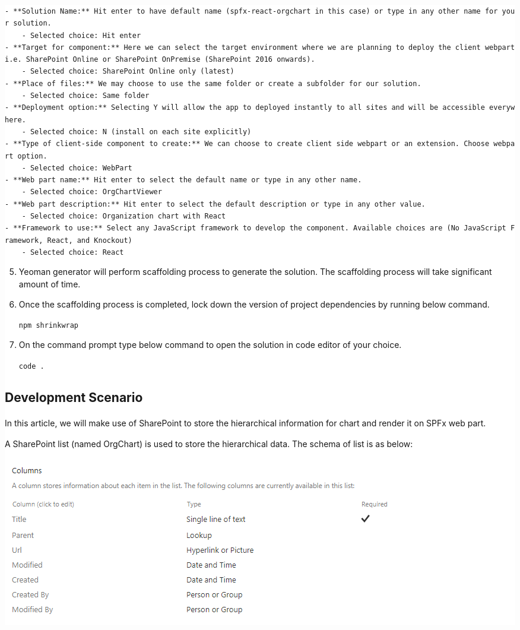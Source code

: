     - **Solution Name:** Hit enter to have default name (spfx-react-orgchart in this case) or type in any other name for your solution.
        - Selected choice: Hit enter
    - **Target for component:** Here we can select the target environment where we are planning to deploy the client webpart i.e. SharePoint Online or SharePoint OnPremise (SharePoint 2016 onwards).
        - Selected choice: SharePoint Online only (latest)
    - **Place of files:** We may choose to use the same folder or create a subfolder for our solution.
        - Selected choice: Same folder
    - **Deployment option:** Selecting Y will allow the app to deployed instantly to all sites and will be accessible everywhere.
        - Selected choice: N (install on each site explicitly)
    - **Type of client-side component to create:** We can choose to create client side webpart or an extension. Choose webpart option.
        - Selected choice: WebPart
    - **Web part name:** Hit enter to select the default name or type in any other name.
        - Selected choice: OrgChartViewer
    - **Web part description:** Hit enter to select the default description or type in any other value.
        - Selected choice: Organization chart with React
    - **Framework to use:** Select any JavaScript framework to develop the component. Available choices are (No JavaScript Framework, React, and Knockout)
        - Selected choice: React

5. Yeoman generator will perform scaffolding process to generate the solution. The scaffolding process will take significant amount of time.
6. Once the scaffolding process is completed, lock down the version of project dependencies by running below command.

    ```
    npm shrinkwrap
    ```

7. On the command prompt type below command to open the solution in code editor of your choice.

    ```
    code .
    ```


## Development Scenario

In this article, we will make use of SharePoint to store the hierarchical information for chart and render it on SPFx web part.

A SharePoint list (named OrgChart) is used to store the hierarchical data. The schema of list is as below:

![](/media/2018-10-14-spfx-react-based-orgchart/02.png)

